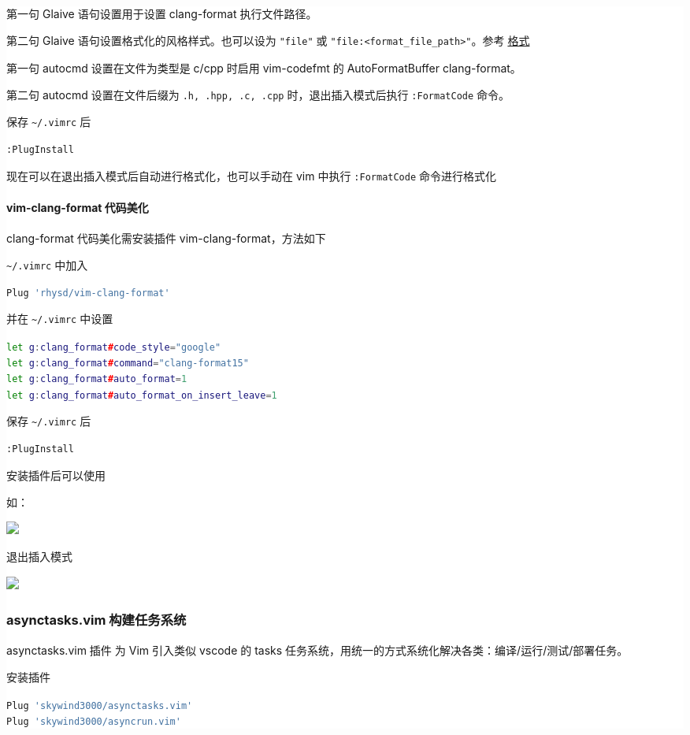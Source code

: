 第一句 Glaive 语句设置用于设置 clang-format 执行文件路径。

第二句 Glaive 语句设置格式化的风格样式。也可以设为 `"file"` 或 `"file:<format_file_path>"`。参考 [格式](https://clang.llvm.org/docs/ClangFormatStyleOptions.html)

第一句 autocmd 设置在文件为类型是 c/cpp 时启用 vim-codefmt 的 AutoFormatBuffer clang-format。

第二句 autocmd 设置在文件后缀为 `.h, .hpp, .c, .cpp` 时，退出插入模式后执行 `:FormatCode` 命令。

保存 `~/.vimrc` 后

```sh
:PlugInstall
```

现在可以在退出插入模式后自动进行格式化，也可以手动在 vim 中执行 `:FormatCode` 命令进行格式化

#### vim-clang-format 代码美化

clang-format 代码美化需安装插件 vim-clang-format，方法如下

`~/.vimrc` 中加入

```sh
Plug 'rhysd/vim-clang-format'
```

并在 `~/.vimrc` 中设置

```sh
let g:clang_format#code_style="google"
let g:clang_format#command="clang-format15"
let g:clang_format#auto_format=1
let g:clang_format#auto_format_on_insert_leave=1
```

保存 `~/.vimrc` 后

```sh
:PlugInstall
```

安装插件后可以使用

如：

![](../.gitbook/assets/ccenv4.png)

退出插入模式

![](../.gitbook/assets/ccenv5.png)

### asynctasks.vim 构建任务系统

asynctasks.vim 插件 为 Vim 引入类似 vscode 的 tasks 任务系统，用统一的方式系统化解决各类：编译/运行/测试/部署任务。

安装插件

```sh
Plug 'skywind3000/asynctasks.vim'
Plug 'skywind3000/asyncrun.vim'
```
